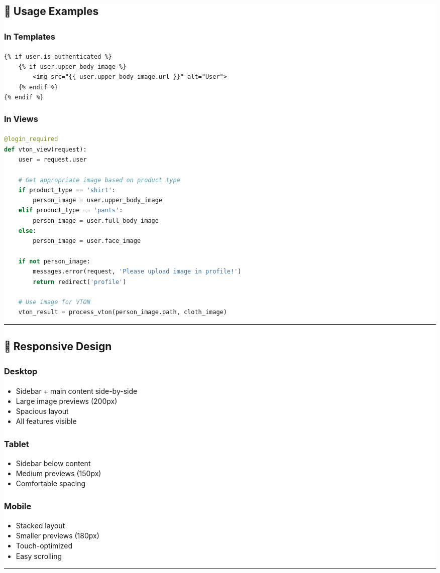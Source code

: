 
## 🚀 Usage Examples

### In Templates
```django
{% if user.is_authenticated %}
    {% if user.upper_body_image %}
        <img src="{{ user.upper_body_image.url }}" alt="User">
    {% endif %}
{% endif %}
```

### In Views
```python
@login_required
def vton_view(request):
    user = request.user
    
    # Get appropriate image based on product type
    if product_type == 'shirt':
        person_image = user.upper_body_image
    elif product_type == 'pants':
        person_image = user.full_body_image
    else:
        person_image = user.face_image
    
    if not person_image:
        messages.error(request, 'Please upload image in profile!')
        return redirect('profile')
    
    # Use image for VTON
    vton_result = process_vton(person_image.path, cloth_image)
```

---

## 📱 Responsive Design

### Desktop
- Sidebar + main content side-by-side
- Large image previews (200px)
- Spacious layout
- All features visible

### Tablet
- Sidebar below content
- Medium previews (150px)
- Comfortable spacing

### Mobile
- Stacked layout
- Smaller previews (180px)
- Touch-optimized
- Easy scrolling

---